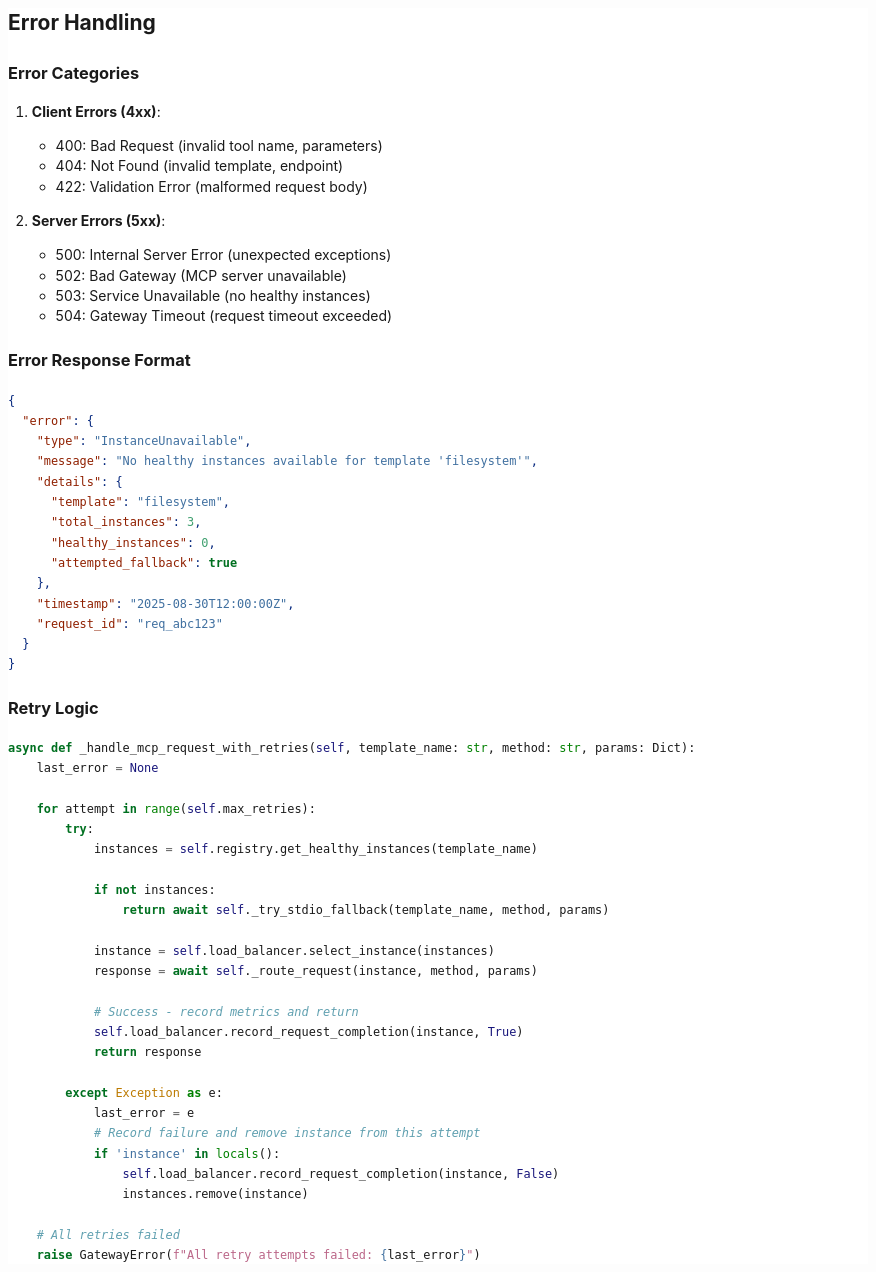 
## Error Handling

### Error Categories

1. **Client Errors (4xx)**:
   - 400: Bad Request (invalid tool name, parameters)
   - 404: Not Found (invalid template, endpoint)
   - 422: Validation Error (malformed request body)

2. **Server Errors (5xx)**:
   - 500: Internal Server Error (unexpected exceptions)
   - 502: Bad Gateway (MCP server unavailable)
   - 503: Service Unavailable (no healthy instances)
   - 504: Gateway Timeout (request timeout exceeded)

### Error Response Format

```json
{
  "error": {
    "type": "InstanceUnavailable",
    "message": "No healthy instances available for template 'filesystem'",
    "details": {
      "template": "filesystem",
      "total_instances": 3,
      "healthy_instances": 0,
      "attempted_fallback": true
    },
    "timestamp": "2025-08-30T12:00:00Z",
    "request_id": "req_abc123"
  }
}
```

### Retry Logic

```python
async def _handle_mcp_request_with_retries(self, template_name: str, method: str, params: Dict):
    last_error = None

    for attempt in range(self.max_retries):
        try:
            instances = self.registry.get_healthy_instances(template_name)

            if not instances:
                return await self._try_stdio_fallback(template_name, method, params)

            instance = self.load_balancer.select_instance(instances)
            response = await self._route_request(instance, method, params)

            # Success - record metrics and return
            self.load_balancer.record_request_completion(instance, True)
            return response

        except Exception as e:
            last_error = e
            # Record failure and remove instance from this attempt
            if 'instance' in locals():
                self.load_balancer.record_request_completion(instance, False)
                instances.remove(instance)

    # All retries failed
    raise GatewayError(f"All retry attempts failed: {last_error}")
```